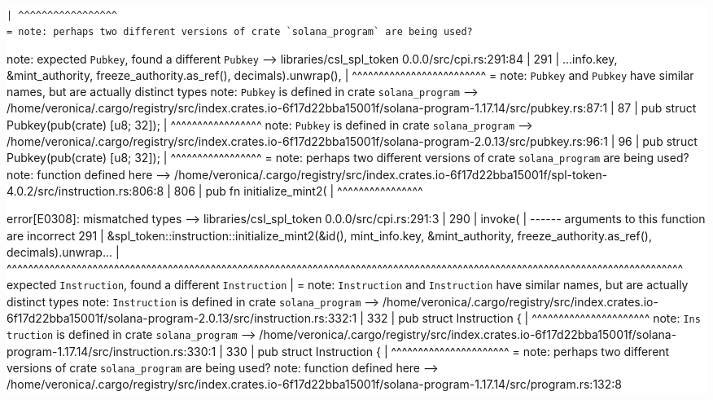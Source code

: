     | ^^^^^^^^^^^^^^^^^
    = note: perhaps two different versions of crate `solana_program` are being used?
note: expected `Pubkey`, found a different `Pubkey`
   --> libraries/csl_spl_token 0.0.0/src/cpi.rs:291:84
    |
291 | ...info.key, &mint_authority, freeze_authority.as_ref(), decimals).unwrap(),
    |                               ^^^^^^^^^^^^^^^^^^^^^^^^^
    = note: `Pubkey` and `Pubkey` have similar names, but are actually distinct types
note: `Pubkey` is defined in crate `solana_program`
   --> /home/veronica/.cargo/registry/src/index.crates.io-6f17d22bba15001f/solana-program-1.17.14/src/pubkey.rs:87:1
    |
87  | pub struct Pubkey(pub(crate) [u8; 32]);
    | ^^^^^^^^^^^^^^^^^
note: `Pubkey` is defined in crate `solana_program`
   --> /home/veronica/.cargo/registry/src/index.crates.io-6f17d22bba15001f/solana-program-2.0.13/src/pubkey.rs:96:1
    |
96  | pub struct Pubkey(pub(crate) [u8; 32]);
    | ^^^^^^^^^^^^^^^^^
    = note: perhaps two different versions of crate `solana_program` are being used?
note: function defined here
   --> /home/veronica/.cargo/registry/src/index.crates.io-6f17d22bba15001f/spl-token-4.0.2/src/instruction.rs:806:8
    |
806 | pub fn initialize_mint2(
    |        ^^^^^^^^^^^^^^^^

error[E0308]: mismatched types
   --> libraries/csl_spl_token 0.0.0/src/cpi.rs:291:3
    |
290 |     invoke(
    |     ------ arguments to this function are incorrect
291 |         &spl_token::instruction::initialize_mint2(&id(), mint_info.key, &mint_authority, freeze_authority.as_ref(), decimals).unwrap...
    |         ^^^^^^^^^^^^^^^^^^^^^^^^^^^^^^^^^^^^^^^^^^^^^^^^^^^^^^^^^^^^^^^^^^^^^^^^^^^^^^^^^^^^^^^^^^^^^^^^^^^^^^^^^^^^^^^^^^^^^^^^^^^^^^ expected `Instruction`, found a different `Instruction`
    |
    = note: `Instruction` and `Instruction` have similar names, but are actually distinct types
note: `Instruction` is defined in crate `solana_program`
   --> /home/veronica/.cargo/registry/src/index.crates.io-6f17d22bba15001f/solana-program-2.0.13/src/instruction.rs:332:1
    |
332 | pub struct Instruction {
    | ^^^^^^^^^^^^^^^^^^^^^^
note: `Instruction` is defined in crate `solana_program`
   --> /home/veronica/.cargo/registry/src/index.crates.io-6f17d22bba15001f/solana-program-1.17.14/src/instruction.rs:330:1
    |
330 | pub struct Instruction {
    | ^^^^^^^^^^^^^^^^^^^^^^
    = note: perhaps two different versions of crate `solana_program` are being used?
note: function defined here
   --> /home/veronica/.cargo/registry/src/index.crates.io-6f17d22bba15001f/solana-program-1.17.14/src/program.rs:132:8